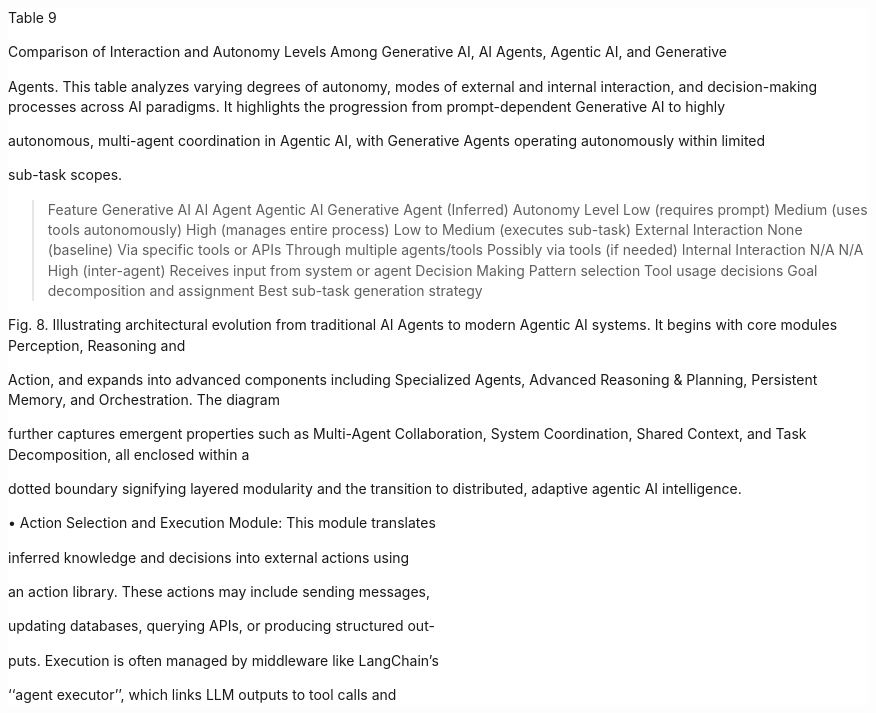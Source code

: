 Table 9

Comparison of Interaction and Autonomy Levels Among Generative AI, AI Agents, Agentic AI, and Generative 

Agents. This table analyzes varying degrees of autonomy, modes of external and internal interaction, and decision-making processes across AI paradigms. It highlights the progression from prompt-dependent Generative AI to highly 

autonomous, multi-agent coordination in Agentic AI, with Generative Agents operating autonomously within limited 

sub-task scopes.                                                     

> Feature Generative AI AI Agent Agentic AI Generative Agent
> (Inferred)
> Autonomy Level Low (requires prompt) Medium (uses tools
> autonomously)
> High (manages entire
> process)
> Low to Medium
> (executes sub-task)
> External Interaction None (baseline) Via specific tools or
> APIs
> Through multiple
> agents/tools
> Possibly via tools (if
> needed)
> Internal Interaction N/A N/A High (inter-agent) Receives input from
> system or agent
> Decision Making Pattern selection Tool usage decisions Goal decomposition
> and assignment
> Best sub-task
> generation strategy

Fig. 8. Illustrating architectural evolution from traditional AI Agents to modern Agentic AI systems. It begins with core modules Perception, Reasoning and 

Action, and expands into advanced components including Specialized Agents, Advanced Reasoning & Planning, Persistent Memory, and Orchestration. The diagram 

further captures emergent properties such as Multi-Agent Collaboration, System Coordination, Shared Context, and Task Decomposition, all enclosed within a

dotted boundary signifying layered modularity and the transition to distributed, adaptive agentic AI intelligence. 

• Action Selection and Execution Module: This module translates 

inferred knowledge and decisions into external actions using 

an action library. These actions may include sending messages, 

updating databases, querying APIs, or producing structured out-

puts. Execution is often managed by middleware like LangChain’s 

‘‘agent executor’’, which links LLM outputs to tool calls and 

